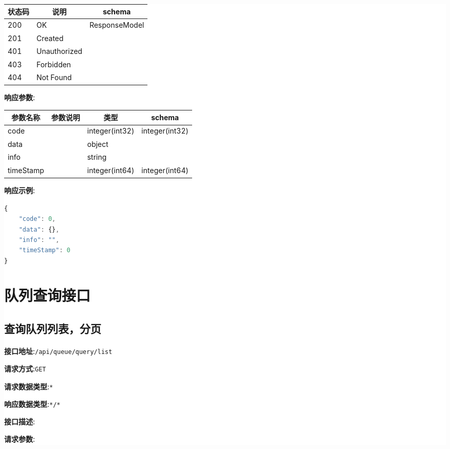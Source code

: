 
| 状态码 | 说明         | schema        |
| ------ | ------------ | ------------- |
| 200    | OK           | ResponseModel |
| 201    | Created      |               |
| 401    | Unauthorized |               |
| 403    | Forbidden    |               |
| 404    | Not Found    |               |


**响应参数**:


| 参数名称  | 参数说明 | 类型           | schema         |
| --------- | -------- | -------------- | -------------- |
| code      |          | integer(int32) | integer(int32) |
| data      |          | object         |                |
| info      |          | string         |                |
| timeStamp |          | integer(int64) | integer(int64) |


**响应示例**:
```javascript
{
	"code": 0,
	"data": {},
	"info": "",
	"timeStamp": 0
}
```

# 队列查询接口

## 查询队列列表，分页

**接口地址**:`/api/queue/query/list`


**请求方式**:`GET`


**请求数据类型**:`*`


**响应数据类型**:`*/*`


**接口描述**:


**请求参数**:
